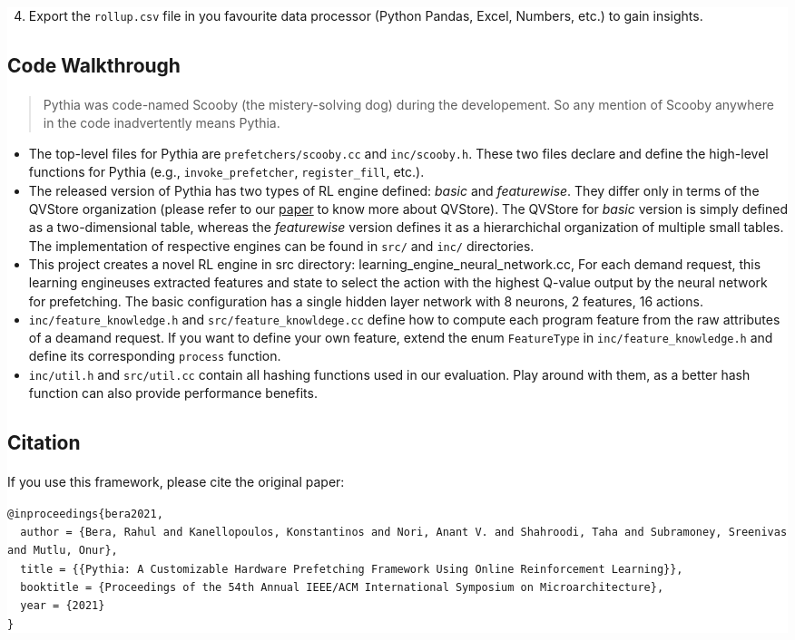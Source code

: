 4. Export the `rollup.csv` file in you favourite data processor (Python Pandas, Excel, Numbers, etc.) to gain insights.

## Code Walkthrough
> Pythia was code-named Scooby (the mistery-solving dog) during the developement. So any mention of Scooby anywhere in the code inadvertently means Pythia.

* The top-level files for Pythia are `prefetchers/scooby.cc` and `inc/scooby.h`. These two files declare and define the high-level functions for Pythia (e.g., `invoke_prefetcher`, `register_fill`, etc.). 
* The released version of Pythia has two types of RL engine defined: _basic_ and _featurewise_. They differ only in terms of the QVStore organization (please refer to our [paper](arxiv.org/pdf/2109.12021.pdf) to know more about QVStore). The QVStore for _basic_ version is simply defined as a two-dimensional table, whereas the _featurewise_ version defines it as a hierarchichal organization of multiple small tables. The implementation of respective engines can be found in `src/` and `inc/` directories.
* This project creates a novel RL engine in src directory: learning_engine_neural_network.cc, For each demand request, this learning engineuses extracted features and state to select the action with the highest Q-value output by the neural network for prefetching. The basic configuration has a single hidden layer network with 8 neurons, 2 features, 16 actions.
* `inc/feature_knowledge.h` and `src/feature_knowldege.cc` define how to compute each program feature from the raw attributes of a deamand request. If you want to define your own feature, extend the enum `FeatureType` in `inc/feature_knowledge.h` and define its corresponding `process` function.
* `inc/util.h` and `src/util.cc` contain all hashing functions used in our evaluation. Play around with them, as a better hash function can also provide performance benefits.

## Citation
If you use this framework, please cite the original paper:
```
@inproceedings{bera2021,
  author = {Bera, Rahul and Kanellopoulos, Konstantinos and Nori, Anant V. and Shahroodi, Taha and Subramoney, Sreenivas and Mutlu, Onur},
  title = {{Pythia: A Customizable Hardware Prefetching Framework Using Online Reinforcement Learning}},
  booktitle = {Proceedings of the 54th Annual IEEE/ACM International Symposium on Microarchitecture},
  year = {2021}
}
```